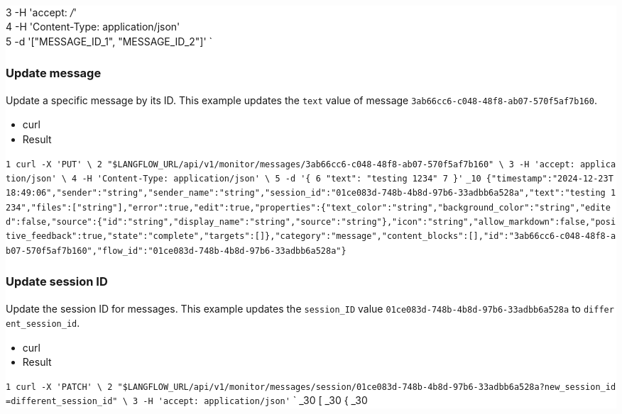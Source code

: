 3
 -H 'accept: */*' \
4
 -H 'Content-Type: application/json' \
5
 -d '["MESSAGE_ID_1", "MESSAGE_ID_2"]'
`
### Update message[​](https://docs.langflow.org/<#update-message> "Direct link to Update message")
Update a specific message by its ID.
This example updates the `text` value of message `3ab66cc6-c048-48f8-ab07-570f5af7b160`.
  * curl
  * Result


`
1
curl -X 'PUT' \
2
 "$LANGFLOW_URL/api/v1/monitor/messages/3ab66cc6-c048-48f8-ab07-570f5af7b160" \
3
 -H 'accept: application/json' \
4
 -H 'Content-Type: application/json' \
5
 -d '{
6
 "text": "testing 1234"
7
}'
`
`
_10
{"timestamp":"2024-12-23T18:49:06","sender":"string","sender_name":"string","session_id":"01ce083d-748b-4b8d-97b6-33adbb6a528a","text":"testing 1234","files":["string"],"error":true,"edit":true,"properties":{"text_color":"string","background_color":"string","edited":false,"source":{"id":"string","display_name":"string","source":"string"},"icon":"string","allow_markdown":false,"positive_feedback":true,"state":"complete","targets":[]},"category":"message","content_blocks":[],"id":"3ab66cc6-c048-48f8-ab07-570f5af7b160","flow_id":"01ce083d-748b-4b8d-97b6-33adbb6a528a"}
`
### Update session ID[​](https://docs.langflow.org/<#update-session-id> "Direct link to Update session ID")
Update the session ID for messages.
This example updates the `session_ID` value `01ce083d-748b-4b8d-97b6-33adbb6a528a` to `different_session_id`.
  * curl
  * Result


`
1
curl -X 'PATCH' \
2
 "$LANGFLOW_URL/api/v1/monitor/messages/session/01ce083d-748b-4b8d-97b6-33adbb6a528a?new_session_id=different_session_id" \
3
 -H 'accept: application/json'
`
`
_30
[
_30
 {
_30